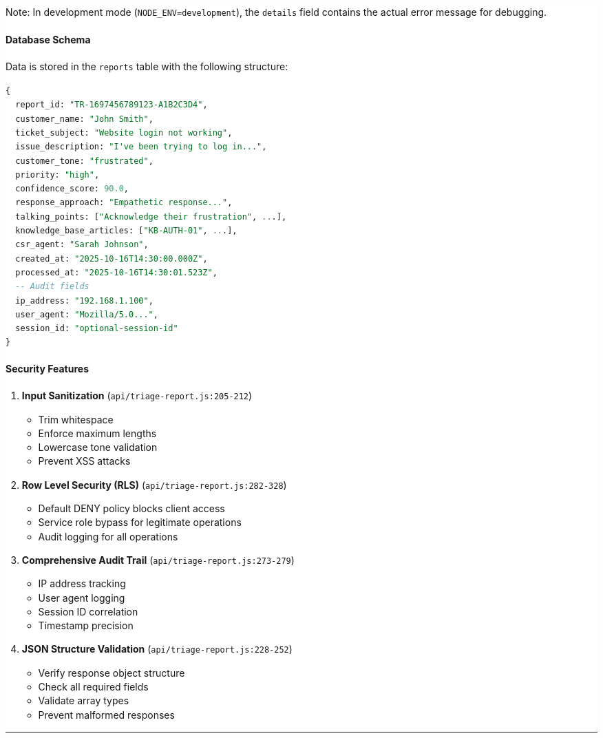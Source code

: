 Note: In development mode (`NODE_ENV=development`), the `details` field contains the actual error message for debugging.

#### Database Schema

Data is stored in the `reports` table with the following structure:

```sql
{
  report_id: "TR-1697456789123-A1B2C3D4",
  customer_name: "John Smith",
  ticket_subject: "Website login not working",
  issue_description: "I've been trying to log in...",
  customer_tone: "frustrated",
  priority: "high",
  confidence_score: 90.0,
  response_approach: "Empathetic response...",
  talking_points: ["Acknowledge their frustration", ...],
  knowledge_base_articles: ["KB-AUTH-01", ...],
  csr_agent: "Sarah Johnson",
  created_at: "2025-10-16T14:30:00.000Z",
  processed_at: "2025-10-16T14:30:01.523Z",
  -- Audit fields
  ip_address: "192.168.1.100",
  user_agent: "Mozilla/5.0...",
  session_id: "optional-session-id"
}
```

#### Security Features

1. **Input Sanitization** (`api/triage-report.js:205-212`)
   - Trim whitespace
   - Enforce maximum lengths
   - Lowercase tone validation
   - Prevent XSS attacks

2. **Row Level Security (RLS)** (`api/triage-report.js:282-328`)
   - Default DENY policy blocks client access
   - Service role bypass for legitimate operations
   - Audit logging for all operations

3. **Comprehensive Audit Trail** (`api/triage-report.js:273-279`)
   - IP address tracking
   - User agent logging
   - Session ID correlation
   - Timestamp precision

4. **JSON Structure Validation** (`api/triage-report.js:228-252`)
   - Verify response object structure
   - Check all required fields
   - Validate array types
   - Prevent malformed responses

---
